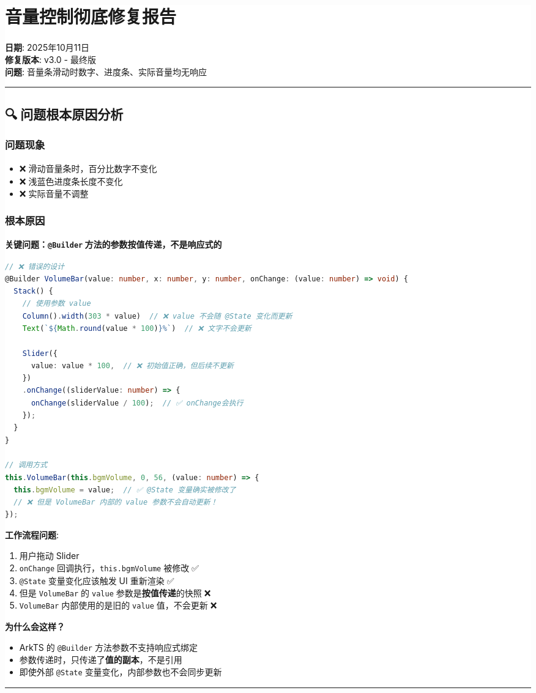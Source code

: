 # 音量控制彻底修复报告

**日期**: 2025年10月11日  
**修复版本**: v3.0 - 最终版  
**问题**: 音量条滑动时数字、进度条、实际音量均无响应

---

## 🔍 问题根本原因分析

### 问题现象
- ❌ 滑动音量条时，百分比数字不变化
- ❌ 浅蓝色进度条长度不变化
- ❌ 实际音量不调整

### 根本原因

**关键问题：`@Builder` 方法的参数按值传递，不是响应式的**

```typescript
// ❌ 错误的设计
@Builder VolumeBar(value: number, x: number, y: number, onChange: (value: number) => void) {
  Stack() {
    // 使用参数 value
    Column().width(303 * value)  // ❌ value 不会随 @State 变化而更新
    Text(`${Math.round(value * 100)}%`)  // ❌ 文字不会更新
    
    Slider({
      value: value * 100,  // ❌ 初始值正确，但后续不更新
    })
    .onChange((sliderValue: number) => {
      onChange(sliderValue / 100);  // ✅ onChange会执行
    });
  }
}

// 调用方式
this.VolumeBar(this.bgmVolume, 0, 56, (value: number) => {
  this.bgmVolume = value;  // ✅ @State 变量确实被修改了
  // ❌ 但是 VolumeBar 内部的 value 参数不会自动更新！
});
```

**工作流程问题**:
1. 用户拖动 Slider
2. `onChange` 回调执行，`this.bgmVolume` 被修改 ✅
3. `@State` 变量变化应该触发 UI 重新渲染 ✅
4. 但是 `VolumeBar` 的 `value` 参数是**按值传递**的快照 ❌
5. `VolumeBar` 内部使用的是旧的 `value` 值，不会更新 ❌

**为什么会这样？**
- ArkTS 的 `@Builder` 方法参数不支持响应式绑定
- 参数传递时，只传递了**值的副本**，不是引用
- 即使外部 `@State` 变量变化，内部参数也不会同步更新

---